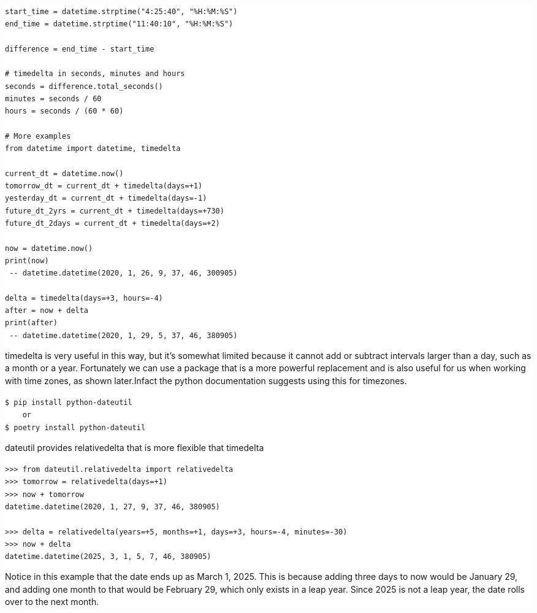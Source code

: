 ```
start_time = datetime.strptime("4:25:40", "%H:%M:%S")
end_time = datetime.strptime("11:40:10", "%H:%M:%S")

difference = end_time - start_time

# timedelta in seconds, minutes and hours
seconds = difference.total_seconds()
minutes = seconds / 60
hours = seconds / (60 * 60)

# More examples
from datetime import datetime, timedelta

current_dt = datetime.now()
tomorrow_dt = current_dt + timedelta(days=+1)
yesterday_dt = current_dt + timedelta(days=-1)
future_dt_2yrs = current_dt + timedelta(days=+730)
future_dt_2days = current_dt + timedelta(days=+2)

now = datetime.now()
print(now)
 -- datetime.datetime(2020, 1, 26, 9, 37, 46, 300905)

delta = timedelta(days=+3, hours=-4)
after = now + delta
print(after)
 -- datetime.datetime(2020, 1, 29, 5, 37, 46, 380905)

```
timedelta is very useful in this way, but it’s somewhat limited because it cannot add or subtract intervals larger than a day,
such as a month or a year. 
Fortunately we can use a package that is a more powerful replacement and is also useful for us when working with time zones, 
as shown later.Infact the python documentation suggests using this for timezones. 

```
$ pip install python-dateutil
    or
$ poetry install python-dateutil
```
dateutil provides relativedelta that is more flexible that timedelta

```
>>> from dateutil.relativedelta import relativedelta
>>> tomorrow = relativedelta(days=+1)
>>> now + tomorrow
datetime.datetime(2020, 1, 27, 9, 37, 46, 380905)

>>> delta = relativedelta(years=+5, months=+1, days=+3, hours=-4, minutes=-30)
>>> now + delta
datetime.datetime(2025, 3, 1, 5, 7, 46, 380905)
```
Notice in this example that the date ends up as March 1, 2025. This is because adding three days to now would be January 29,
and adding one month to that would be February 29, which only exists in a leap year. Since 2025 is not a leap year, the date 
rolls over to the next month.
